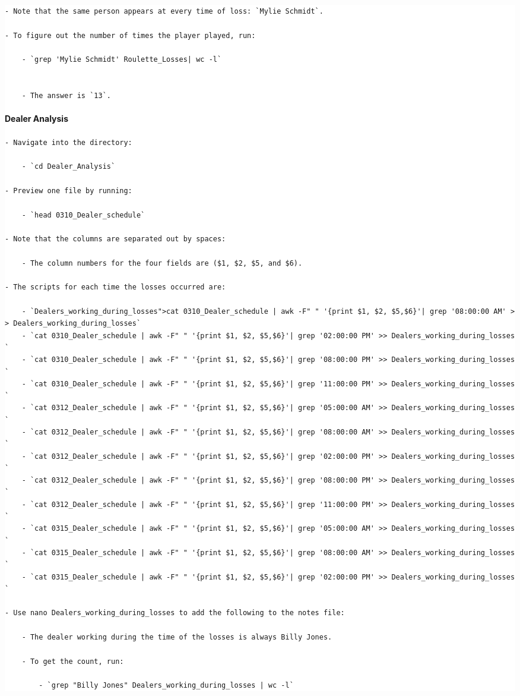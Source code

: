     - Note that the same person appears at every time of loss: `Mylie Schmidt`.

    - To figure out the number of times the player played, run:  

        - `grep 'Mylie Schmidt' Roulette_Losses| wc -l`  


        - The answer is `13`.


#### Dealer Analysis  

    - Navigate into the directory:  

        - `cd Dealer_Analysis`  

    - Preview one file by running:  

        - `head 0310_Dealer_schedule`  

    - Note that the columns are separated out by spaces:  

        - The column numbers for the four fields are ($1, $2, $5, and $6).  

    - The scripts for each time the losses occurred are:  

        - `Dealers_working_during_losses">cat 0310_Dealer_schedule | awk -F" " '{print $1, $2, $5,$6}'| grep '08:00:00 AM' >> Dealers_working_during_losses`  
        - `cat 0310_Dealer_schedule | awk -F" " '{print $1, $2, $5,$6}'| grep '02:00:00 PM' >> Dealers_working_during_losses`  
        - `cat 0310_Dealer_schedule | awk -F" " '{print $1, $2, $5,$6}'| grep '08:00:00 PM' >> Dealers_working_during_losses`  
        - `cat 0310_Dealer_schedule | awk -F" " '{print $1, $2, $5,$6}'| grep '11:00:00 PM' >> Dealers_working_during_losses`  
        - `cat 0312_Dealer_schedule | awk -F" " '{print $1, $2, $5,$6}'| grep '05:00:00 AM' >> Dealers_working_during_losses`  
        - `cat 0312_Dealer_schedule | awk -F" " '{print $1, $2, $5,$6}'| grep '08:00:00 AM' >> Dealers_working_during_losses`  
        - `cat 0312_Dealer_schedule | awk -F" " '{print $1, $2, $5,$6}'| grep '02:00:00 PM' >> Dealers_working_during_losses`  
        - `cat 0312_Dealer_schedule | awk -F" " '{print $1, $2, $5,$6}'| grep '08:00:00 PM' >> Dealers_working_during_losses`  
        - `cat 0312_Dealer_schedule | awk -F" " '{print $1, $2, $5,$6}'| grep '11:00:00 PM' >> Dealers_working_during_losses`  
        - `cat 0315_Dealer_schedule | awk -F" " '{print $1, $2, $5,$6}'| grep '05:00:00 AM' >> Dealers_working_during_losses`  
        - `cat 0315_Dealer_schedule | awk -F" " '{print $1, $2, $5,$6}'| grep '08:00:00 AM' >> Dealers_working_during_losses`  
        - `cat 0315_Dealer_schedule | awk -F" " '{print $1, $2, $5,$6}'| grep '02:00:00 PM' >> Dealers_working_during_losses`  

    - Use nano Dealers_working_during_losses to add the following to the notes file:  

        - The dealer working during the time of the losses is always Billy Jones.  

        - To get the count, run:  

            - `grep "Billy Jones" Dealers_working_during_losses | wc -l`  
